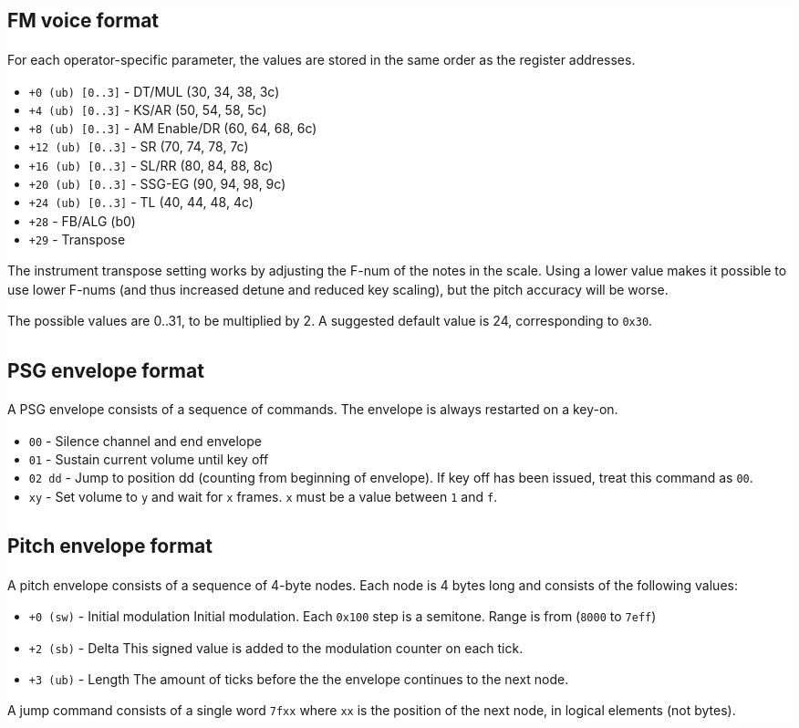 FM voice format
---------------
For each operator-specific parameter, the values are stored in the same
order as the register addresses.

- `+0 (ub) [0..3]`  - DT/MUL       (30, 34, 38, 3c)
- `+4 (ub) [0..3]`  - KS/AR        (50, 54, 58, 5c)
- `+8 (ub) [0..3]`  - AM Enable/DR (60, 64, 68, 6c)
- `+12 (ub) [0..3]` - SR           (70, 74, 78, 7c)
- `+16 (ub) [0..3]` - SL/RR        (80, 84, 88, 8c)
- `+20 (ub) [0..3]` - SSG-EG       (90, 94, 98, 9c)
- `+24 (ub) [0..3]` - TL           (40, 44, 48, 4c)
- `+28`             - FB/ALG       (b0)
- `+29`             - Transpose

The instrument transpose setting works by adjusting the F-num of the
notes in the scale. Using a lower value makes it possible to use
lower F-nums (and thus increased detune and reduced key scaling), but
the pitch accuracy will be worse.

The possible values are 0..31, to be multiplied by 2. A suggested
default value is 24, corresponding to `0x30`.

PSG envelope format
-------------------

A PSG envelope consists of a sequence of commands. The envelope is
always restarted on a key-on.

- `00` - Silence channel and end envelope
- `01` - Sustain current volume until key off
- `02 dd` - Jump to position dd (counting from beginning of envelope).
	If key off has been issued, treat this command as `00`.
- `xy` - Set volume to `y` and wait for `x` frames.
	`x` must be a value between `1` and `f`.

Pitch envelope format
---------------------

A pitch envelope consists of a sequence of 4-byte nodes.
Each node is 4 bytes long and consists of the following values:

- `+0 (sw)` - Initial modulation
	Initial modulation. Each `0x100` step is a semitone.
	Range is from (`8000` to `7eff`)

- `+2 (sb)` - Delta
	This signed value is added to the modulation counter on each
	tick.

- `+3 (ub)` - Length
	The amount of ticks before the the envelope continues to the
	next node.

A jump command consists of a single word `7fxx` where `xx` is the
position of the next node, in logical elements (not bytes).


[comment]: # ( vim: set sw=4 ts=4 noet: )
